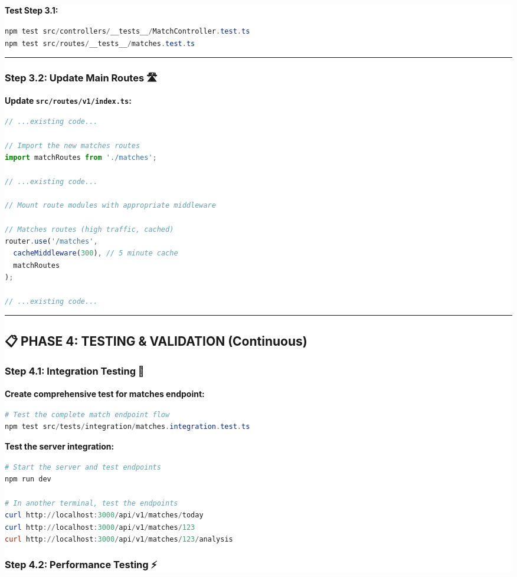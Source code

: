 **Test Step 3.1:**
```powershell
npm test src/controllers/__tests__/MatchController.test.ts
npm test src/routes/__tests__/matches.test.ts
```

---

### **Step 3.2: Update Main Routes** 🛣️

**Update `src/routes/v1/index.ts`:**
```typescript
// ...existing code...

// Import the new matches routes
import matchRoutes from './matches';

// ...existing code...

// Mount route modules with appropriate middleware

// Matches routes (high traffic, cached)
router.use('/matches', 
  cacheMiddleware(300), // 5 minute cache
  matchRoutes
);

// ...existing code...
```

---

## 📋 **PHASE 4: TESTING & VALIDATION** (Continuous)

### **Step 4.1: Integration Testing** 🧪

**Create comprehensive test for matches endpoint:**
```powershell
# Test the complete match endpoint flow
npm test src/tests/integration/matches.integration.test.ts
```

**Test the server integration:**
```powershell
# Start the server and test endpoints
npm run dev

# In another terminal, test the endpoints
curl http://localhost:3000/api/v1/matches/today
curl http://localhost:3000/api/v1/matches/123
curl http://localhost:3000/api/v1/matches/123/analysis
```

### **Step 4.2: Performance Testing** ⚡
